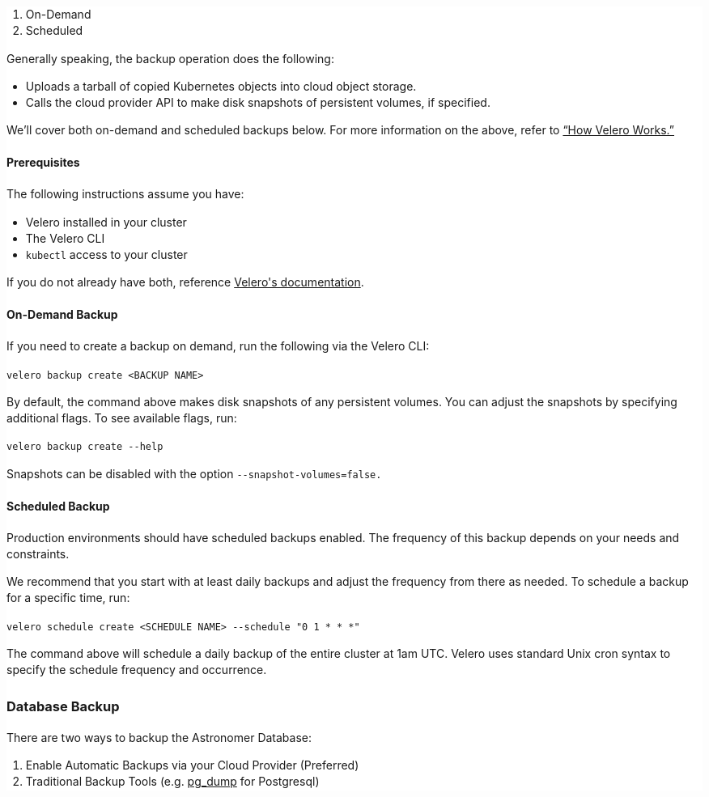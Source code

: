 1. On-Demand
2. Scheduled

Generally speaking, the backup operation does the following:

*   Uploads a tarball of copied Kubernetes objects into cloud object storage.
*   Calls the cloud provider API to make disk snapshots of persistent volumes, if specified.

We’ll cover both on-demand and scheduled backups below. For more information on the above, refer to [“How Velero Works.”](https://velero.io/docs/v1.4/how-velero-works/)

#### Prerequisites

The following instructions assume you have:

* Velero installed in your cluster
* The Velero CLI
* `kubectl` access to your cluster

If you do not already have both, reference [Velero's documentation](https://velero.io/docs/v1.4/).

#### On-Demand Backup

If you need to create a backup on demand, run the following via the Velero CLI:

```
velero backup create <BACKUP NAME>
```

By default, the command above makes disk snapshots of any persistent volumes. You can adjust the snapshots by specifying additional flags. To see available flags, run:

```
velero backup create --help
```

Snapshots can be disabled with the option `--snapshot-volumes=false.`

#### Scheduled Backup

Production environments should have scheduled backups enabled. The frequency of this backup depends on your needs and constraints.

We recommend that you start with at least daily backups and adjust the frequency from there as needed. To schedule a backup for a specific time, run:

```
velero schedule create <SCHEDULE NAME> --schedule "0 1 * * *"
```

The command above will schedule a daily backup of the entire cluster at 1am UTC. Velero uses standard Unix cron syntax to specify the schedule frequency and occurrence.

### Database Backup

There are two ways to backup the Astronomer Database:

1. Enable Automatic Backups via your Cloud Provider (Preferred)
2. Traditional Backup Tools (e.g. [pg_dump](https://www.postgresql.org/docs/12/app-pgdump.html) for Postgresql)
